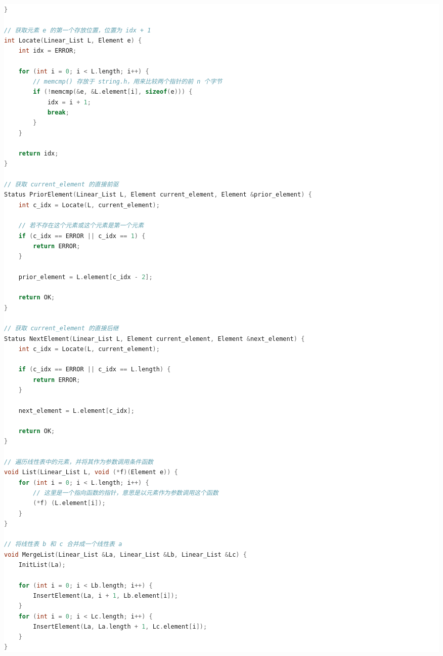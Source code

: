 ```c
}

// 获取元素 e 的第一个存放位置，位置为 idx + 1
int Locate(Linear_List L, Element e) {
	int idx = ERROR;

	for (int i = 0; i < L.length; i++) {
		// memcmp() 存放于 string.h，用来比较两个指针的前 n 个字节
		if (!memcmp(&e, &L.element[i], sizeof(e))) {
			idx = i + 1;
			break;
		}
	}

	return idx;
}

// 获取 current_element 的直接前驱
Status PriorElement(Linear_List L, Element current_element, Element &prior_element) {
	int c_idx = Locate(L, current_element);

	// 若不存在这个元素或这个元素是第一个元素
	if (c_idx == ERROR || c_idx == 1) {
		return ERROR;
	}

	prior_element = L.element[c_idx - 2];

	return OK;
}

// 获取 current_element 的直接后继
Status NextElement(Linear_List L, Element current_element, Element &next_element) {
	int c_idx = Locate(L, current_element);

	if (c_idx == ERROR || c_idx == L.length) {
		return ERROR;
	}

	next_element = L.element[c_idx];

	return OK;
}

// 遍历线性表中的元素，并将其作为参数调用条件函数
void List(Linear_List L, void (*f)(Element e)) {
	for (int i = 0; i < L.length; i++) {
		// 这里是一个指向函数的指针，意思是以元素作为参数调用这个函数
		(*f) (L.element[i]);
	}
}

// 将线性表 b 和 c 合并成一个线性表 a 
void MergeList(Linear_List &La, Linear_List &Lb, Linear_List &Lc) {
	InitList(La);
	
	for (int i = 0; i < Lb.length; i++) {
		InsertElement(La, i + 1, Lb.element[i]);
	}
	for (int i = 0; i < Lc.length; i++) {
		InsertElement(La, La.length + 1, Lc.element[i]);
	}
}
```